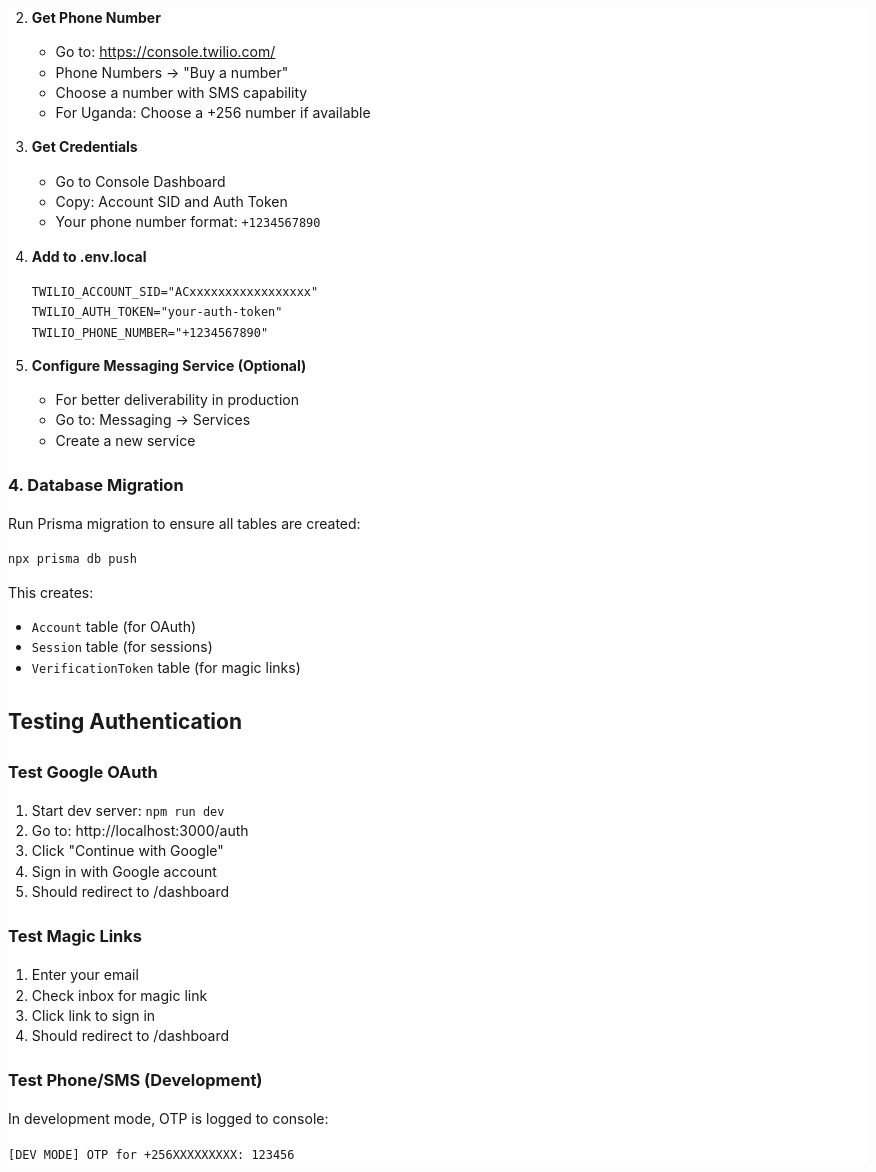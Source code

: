2. **Get Phone Number**
   - Go to: https://console.twilio.com/
   - Phone Numbers → "Buy a number"
   - Choose a number with SMS capability
   - For Uganda: Choose a +256 number if available

3. **Get Credentials**
   - Go to Console Dashboard
   - Copy: Account SID and Auth Token
   - Your phone number format: `+1234567890`

4. **Add to .env.local**
   ```env
   TWILIO_ACCOUNT_SID="ACxxxxxxxxxxxxxxxxx"
   TWILIO_AUTH_TOKEN="your-auth-token"
   TWILIO_PHONE_NUMBER="+1234567890"
   ```

5. **Configure Messaging Service (Optional)**
   - For better deliverability in production
   - Go to: Messaging → Services
   - Create a new service

### 4. Database Migration

Run Prisma migration to ensure all tables are created:

```bash
npx prisma db push
```

This creates:
- `Account` table (for OAuth)
- `Session` table (for sessions)
- `VerificationToken` table (for magic links)

## Testing Authentication

### Test Google OAuth
1. Start dev server: `npm run dev`
2. Go to: http://localhost:3000/auth
3. Click "Continue with Google"
4. Sign in with Google account
5. Should redirect to /dashboard

### Test Magic Links
1. Enter your email
2. Check inbox for magic link
3. Click link to sign in
4. Should redirect to /dashboard

### Test Phone/SMS (Development)
In development mode, OTP is logged to console:
```bash
[DEV MODE] OTP for +256XXXXXXXXX: 123456
```
